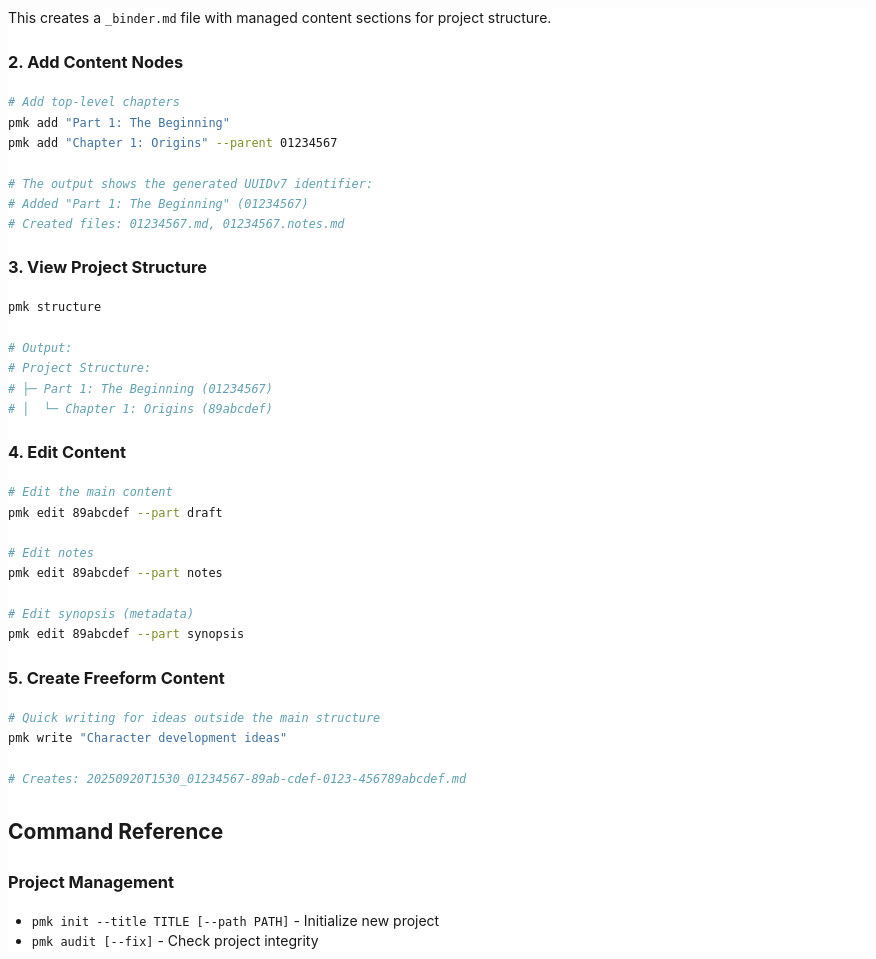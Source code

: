 This creates a `_binder.md` file with managed content sections for project structure.

### 2. Add Content Nodes

```bash
# Add top-level chapters
pmk add "Part 1: The Beginning"
pmk add "Chapter 1: Origins" --parent 01234567

# The output shows the generated UUIDv7 identifier:
# Added "Part 1: The Beginning" (01234567)
# Created files: 01234567.md, 01234567.notes.md
```

### 3. View Project Structure

```bash
pmk structure

# Output:
# Project Structure:
# ├─ Part 1: The Beginning (01234567)
# │  └─ Chapter 1: Origins (89abcdef)
```

### 4. Edit Content

```bash
# Edit the main content
pmk edit 89abcdef --part draft

# Edit notes
pmk edit 89abcdef --part notes

# Edit synopsis (metadata)
pmk edit 89abcdef --part synopsis
```

### 5. Create Freeform Content

```bash
# Quick writing for ideas outside the main structure
pmk write "Character development ideas"

# Creates: 20250920T1530_01234567-89ab-cdef-0123-456789abcdef.md
```

## Command Reference

### Project Management

- `pmk init --title TITLE [--path PATH]` - Initialize new project
- `pmk audit [--fix]` - Check project integrity
